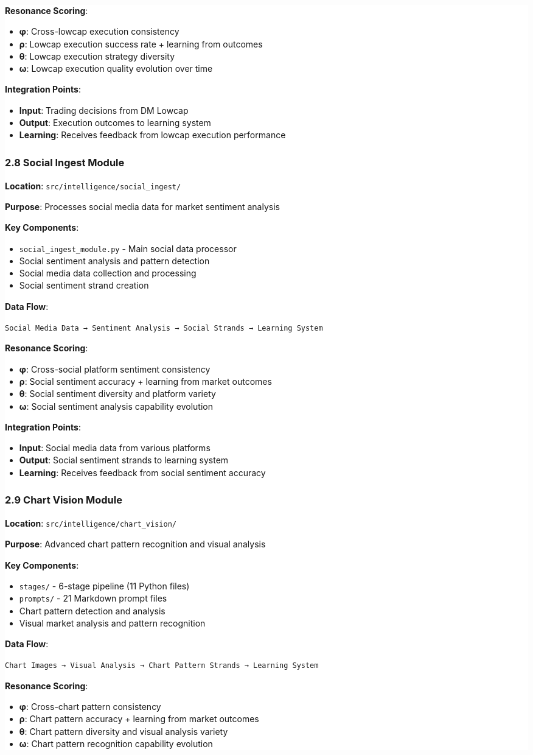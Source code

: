 **Resonance Scoring**:
- **φ**: Cross-lowcap execution consistency
- **ρ**: Lowcap execution success rate + learning from outcomes
- **θ**: Lowcap execution strategy diversity
- **ω**: Lowcap execution quality evolution over time

**Integration Points**:
- **Input**: Trading decisions from DM Lowcap
- **Output**: Execution outcomes to learning system
- **Learning**: Receives feedback from lowcap execution performance

### **2.8 Social Ingest Module**
**Location**: `src/intelligence/social_ingest/`

**Purpose**: Processes social media data for market sentiment analysis

**Key Components**:
- `social_ingest_module.py` - Main social data processor
- Social sentiment analysis and pattern detection
- Social media data collection and processing
- Social sentiment strand creation

**Data Flow**:
```
Social Media Data → Sentiment Analysis → Social Strands → Learning System
```

**Resonance Scoring**:
- **φ**: Cross-social platform sentiment consistency
- **ρ**: Social sentiment accuracy + learning from market outcomes
- **θ**: Social sentiment diversity and platform variety
- **ω**: Social sentiment analysis capability evolution

**Integration Points**:
- **Input**: Social media data from various platforms
- **Output**: Social sentiment strands to learning system
- **Learning**: Receives feedback from social sentiment accuracy

### **2.9 Chart Vision Module**
**Location**: `src/intelligence/chart_vision/`

**Purpose**: Advanced chart pattern recognition and visual analysis

**Key Components**:
- `stages/` - 6-stage pipeline (11 Python files)
- `prompts/` - 21 Markdown prompt files
- Chart pattern detection and analysis
- Visual market analysis and pattern recognition

**Data Flow**:
```
Chart Images → Visual Analysis → Chart Pattern Strands → Learning System
```

**Resonance Scoring**:
- **φ**: Cross-chart pattern consistency
- **ρ**: Chart pattern accuracy + learning from market outcomes
- **θ**: Chart pattern diversity and visual analysis variety
- **ω**: Chart pattern recognition capability evolution
